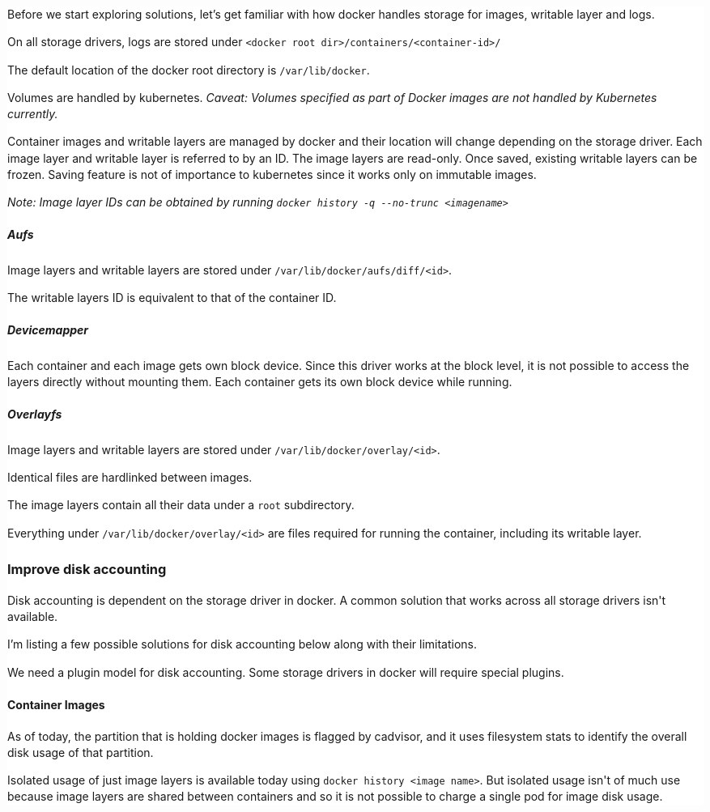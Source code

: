 Before we start exploring solutions, let’s get familiar with how docker handles storage for images, writable layer and logs.

On all storage drivers, logs are stored under `<docker root dir>/containers/<container-id>/`

The default location of the docker root directory is `/var/lib/docker`.

Volumes are handled by kubernetes.
*Caveat: Volumes specified as part of Docker images are not handled by Kubernetes currently.*

Container images and writable layers are managed by docker and their location will change depending on the storage driver. Each image layer and writable layer is referred to by an ID. The image layers are read-only. Once saved, existing writable layers can be frozen. Saving feature is not of importance to kubernetes since it works only on immutable images.

*Note: Image layer IDs can be obtained by running `docker history -q --no-trunc <imagename>`*

##### Aufs

Image layers and writable layers are stored under `/var/lib/docker/aufs/diff/<id>`.

The writable layers ID is equivalent to that of the container ID.

##### Devicemapper

Each container and each image gets own block device. Since this driver works at the block level, it is not possible to access the layers directly without mounting them. Each container gets its own block device while running.

##### Overlayfs

Image layers and writable layers are stored under `/var/lib/docker/overlay/<id>`.

Identical files are hardlinked between images.

The image layers contain all their data under a `root` subdirectory.

Everything under  `/var/lib/docker/overlay/<id>` are files required for running the container, including its writable layer.

### Improve disk accounting

Disk accounting is dependent on the storage driver in docker. A common solution that works across all storage drivers isn't available.

I’m listing a few possible solutions for disk accounting below along with their limitations.

We need a plugin model for disk accounting. Some storage drivers in docker will require special plugins.

#### Container Images

As of today, the partition that is holding docker images is flagged by cadvisor, and it uses filesystem stats to identify the overall disk usage of that partition.

Isolated usage of just image layers is available today using `docker history <image name>`.
But isolated usage isn't of much use because image layers are shared between containers and so it is not possible to charge a single pod for image disk usage.
